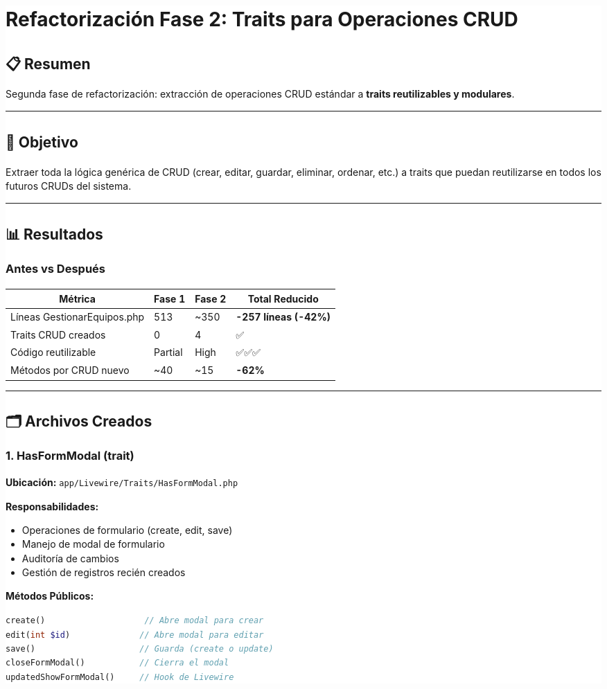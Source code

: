 # Refactorización Fase 2: Traits para Operaciones CRUD

## 📋 Resumen

Segunda fase de refactorización: extracción de operaciones CRUD estándar a **traits reutilizables y modulares**.

---

## 🎯 Objetivo

Extraer toda la lógica genérica de CRUD (crear, editar, guardar, eliminar, ordenar, etc.) a traits que puedan reutilizarse en todos los futuros CRUDs del sistema.

---

## 📊 Resultados

### Antes vs Después

| Métrica | Fase 1 | Fase 2 | Total Reducido |
|---------|--------|--------|----------------|
| Líneas GestionarEquipos.php | 513 | ~350 | **-257 líneas (-42%)** |
| Traits CRUD creados | 0 | 4 | ✅ |
| Código reutilizable | Partial | High | ✅✅✅ |
| Métodos por CRUD nuevo | ~40 | ~15 | **-62%** |

---

## 🗂️ Archivos Creados

### **1. HasFormModal** (trait)
**Ubicación:** `app/Livewire/Traits/HasFormModal.php`

**Responsabilidades:**
- Operaciones de formulario (create, edit, save)
- Manejo de modal de formulario
- Auditoría de cambios
- Gestión de registros recién creados

**Métodos Públicos:**
```php
create()                    // Abre modal para crear
edit(int $id)              // Abre modal para editar
save()                     // Guarda (create o update)
closeFormModal()           // Cierra el modal
updatedShowFormModal()     // Hook de Livewire
```
